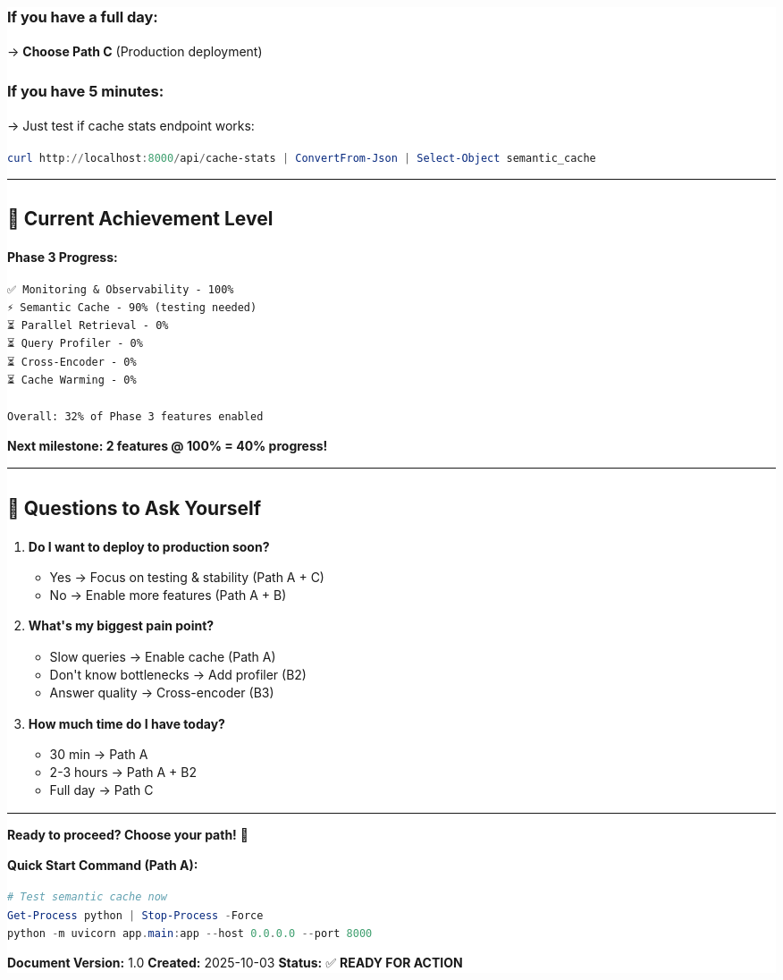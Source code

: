 ### **If you have a full day:**
→ **Choose Path C** (Production deployment)

### **If you have 5 minutes:**
→ Just test if cache stats endpoint works:
```powershell
curl http://localhost:8000/api/cache-stats | ConvertFrom-Json | Select-Object semantic_cache
```

---

## 🎊 **Current Achievement Level**

**Phase 3 Progress:**
```
✅ Monitoring & Observability - 100%
⚡ Semantic Cache - 90% (testing needed)
⏳ Parallel Retrieval - 0%
⏳ Query Profiler - 0%
⏳ Cross-Encoder - 0%
⏳ Cache Warming - 0%

Overall: 32% of Phase 3 features enabled
```

**Next milestone: 2 features @ 100% = 40% progress!**

---

## 💬 **Questions to Ask Yourself**

1. **Do I want to deploy to production soon?**
   - Yes → Focus on testing & stability (Path A + C)
   - No → Enable more features (Path A + B)

2. **What's my biggest pain point?**
   - Slow queries → Enable cache (Path A)
   - Don't know bottlenecks → Add profiler (B2)
   - Answer quality → Cross-encoder (B3)

3. **How much time do I have today?**
   - 30 min → Path A
   - 2-3 hours → Path A + B2
   - Full day → Path C

---

**Ready to proceed? Choose your path!** 🚀

**Quick Start Command (Path A):**
```powershell
# Test semantic cache now
Get-Process python | Stop-Process -Force
python -m uvicorn app.main:app --host 0.0.0.0 --port 8000
```

**Document Version:** 1.0
**Created:** 2025-10-03
**Status:** ✅ **READY FOR ACTION**
